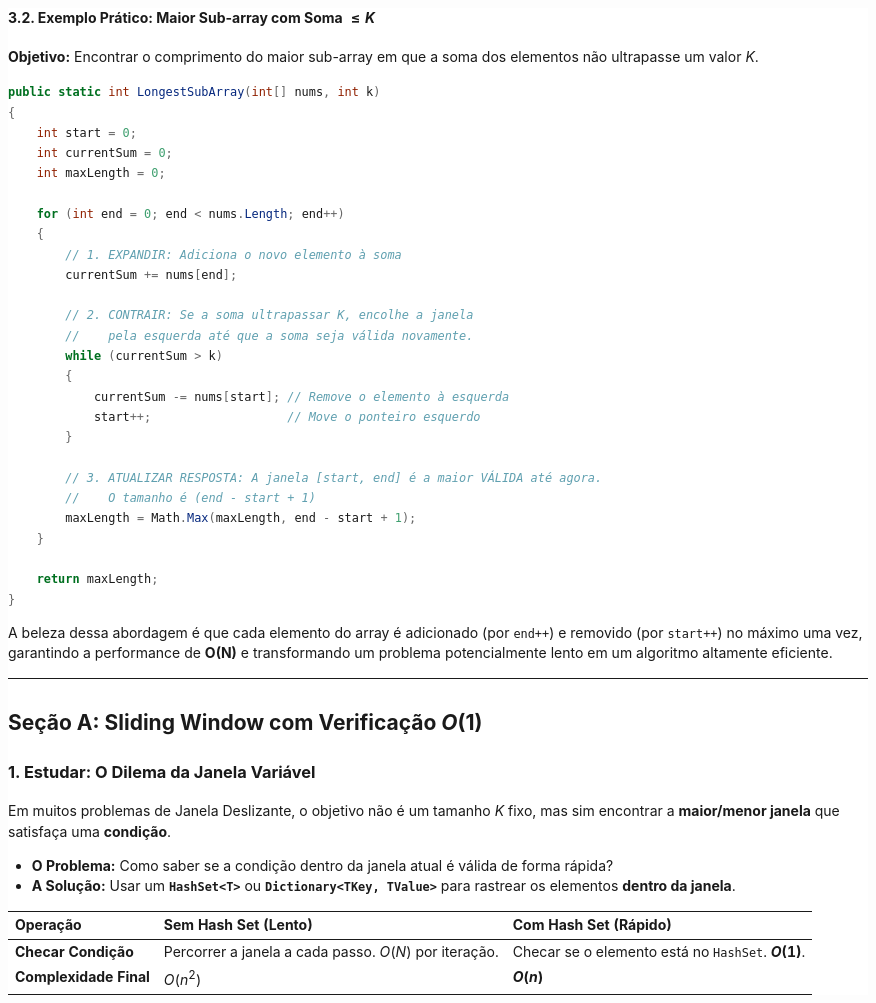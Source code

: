 #### 3.2. Exemplo Prático: Maior Sub-array com Soma $\le K$

**Objetivo:** Encontrar o comprimento do maior sub-array em que a soma dos elementos não ultrapasse um valor $K$.

```csharp
public static int LongestSubArray(int[] nums, int k)
{
    int start = 0;
    int currentSum = 0;
    int maxLength = 0;

    for (int end = 0; end < nums.Length; end++)
    {
        // 1. EXPANDIR: Adiciona o novo elemento à soma
        currentSum += nums[end];

        // 2. CONTRAIR: Se a soma ultrapassar K, encolhe a janela
        //    pela esquerda até que a soma seja válida novamente.
        while (currentSum > k)
        {
            currentSum -= nums[start]; // Remove o elemento à esquerda
            start++;                   // Move o ponteiro esquerdo
        }

        // 3. ATUALIZAR RESPOSTA: A janela [start, end] é a maior VÁLIDA até agora.
        //    O tamanho é (end - start + 1)
        maxLength = Math.Max(maxLength, end - start + 1);
    }

    return maxLength;
}
```

A beleza dessa abordagem é que cada elemento do array é adicionado (por `end++`) e removido (por `start++`) no máximo uma vez, garantindo a performance de **$\mathbf{O(N)}$** e transformando um problema potencialmente lento em um algoritmo altamente eficiente.

-----

## Seção A: Sliding Window com Verificação $O(1)$

### 1\. Estudar: O Dilema da Janela Variável

Em muitos problemas de Janela Deslizante, o objetivo não é um tamanho $K$ fixo, mas sim encontrar a **maior/menor janela** que satisfaça uma **condição**.

  * **O Problema:** Como saber se a condição dentro da janela atual é válida de forma rápida?
  * **A Solução:** Usar um **`HashSet<T>`** ou **`Dictionary<TKey, TValue>`** para rastrear os elementos **dentro da janela**.

| Operação | Sem Hash Set (Lento) | Com Hash Set (Rápido) |
| :--- | :--- | :--- |
| **Checar Condição** | Percorrer a janela a cada passo. $O(N)$ por iteração. | Checar se o elemento está no `HashSet`. **$O(1)$**. |
| **Complexidade Final** | $O(n^2)$ | **$O(n)$** |
